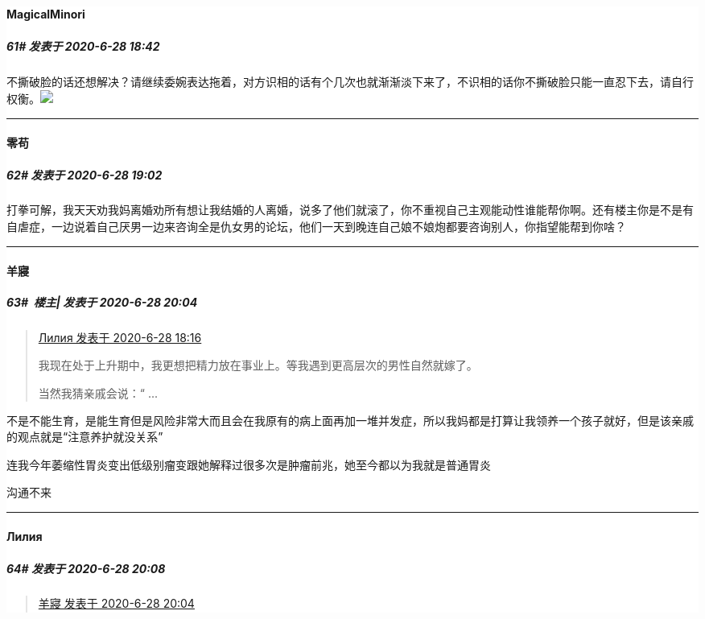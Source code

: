 ####  MagicalMinori  
##### 61#       发表于 2020-6-28 18:42




不撕破脸的话还想解决？请继续委婉表达拖着，对方识相的话有个几次也就渐渐淡下来了，不识相的话你不撕破脸只能一直忍下去，请自行权衡。<img src="https://static.saraba1st.com/image/smiley/face2017/037.png" referrerpolicy="no-referrer">







*****

####  零苟  
##### 62#       发表于 2020-6-28 19:02




打拳可解，我天天劝我妈离婚劝所有想让我结婚的人离婚，说多了他们就滚了，你不重视自己主观能动性谁能帮你啊。还有楼主你是不是有自虐症，一边说着自己厌男一边来咨询全是仇女男的论坛，他们一天到晚连自己娘不娘炮都要咨询别人，你指望能帮到你啥？







*****

####  羊寢  
##### 63#         楼主| 发表于 2020-6-28 20:04



<blockquote><a href="httphttps://bbs.saraba1st.com/2b/forum.php?mod=redirect&amp;goto=findpost&amp;pid=47987492&amp;ptid=1944577" target="_blank">Лилия 发表于 2020-6-28 18:16</a>

我现在处于上升期中，我更想把精力放在事业上。等我遇到更高层次的男性自然就嫁了。

当然我猜亲戚会说：“ ...</blockquote>
不是不能生育，是能生育但是风险非常大而且会在我原有的病上面再加一堆并发症，所以我妈都是打算让我领养一个孩子就好，但是该亲戚的观点就是“注意养护就没关系”

连我今年萎缩性胃炎变出低级别瘤变跟她解释过很多次是肿瘤前兆，她至今都以为我就是普通胃炎

沟通不来







*****

####  Лилия  
##### 64#       发表于 2020-6-28 20:08



<blockquote><a href="httphttps://bbs.saraba1st.com/2b/forum.php?mod=redirect&amp;goto=findpost&amp;pid=47988995&amp;ptid=1944577" target="_blank">羊寢 发表于 2020-6-28 20:04</a>
